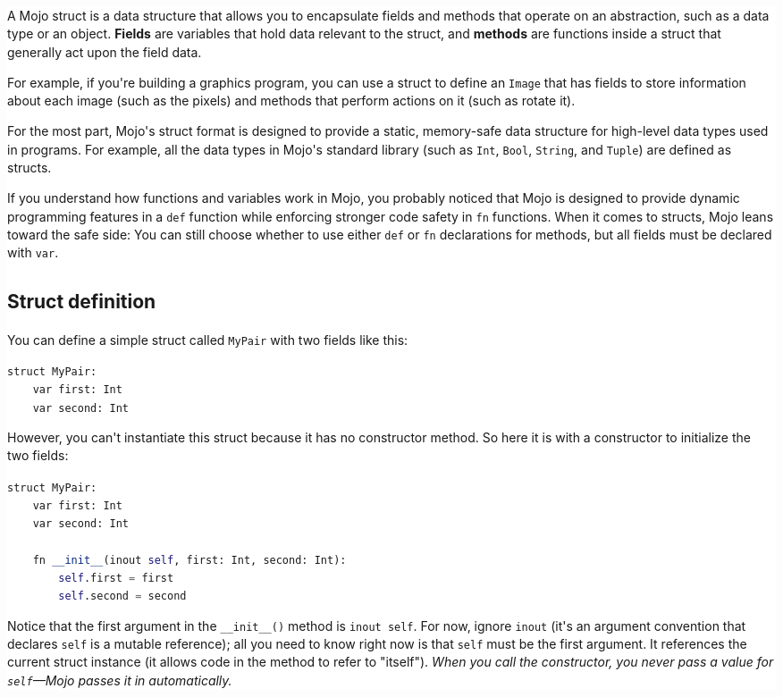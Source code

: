 A Mojo struct is a data structure that allows you to encapsulate fields and
methods that operate on an abstraction, such as a data type or an object.
**Fields** are variables that hold data relevant to the struct, and **methods**
are functions inside a struct that generally act upon the field data.

For example, if you're building a graphics program, you can use a struct to
define an `Image` that has fields to store information about each image
(such as the pixels) and methods that perform actions on it (such as rotate
it).

For the most part, Mojo's struct format is designed to provide a static,
memory-safe data structure for high-level data types used in programs. For
example, all the data types in Mojo's standard library (such as `Int`,
`Bool`, `String`, and `Tuple`) are defined as structs.

If you understand how functions and
variables work in Mojo, you probably
noticed that Mojo is designed to provide dynamic programming features in a
`def` function while enforcing stronger code safety in `fn` functions. When it
comes to structs, Mojo leans toward the safe side: You can still choose whether
to use either `def` or `fn` declarations for methods, but all fields must be
declared with `var`.

## Struct definition

You can define a simple struct called `MyPair` with two fields like this:


```python
struct MyPair:
    var first: Int
    var second: Int
```

However, you can't instantiate this struct because it has no constructor
method. So here it is with a constructor to initialize the two fields:


```python
struct MyPair:
    var first: Int
    var second: Int

    fn __init__(inout self, first: Int, second: Int):
        self.first = first
        self.second = second
```

Notice that the first argument in the `__init__()` method is `inout self`. For
now, ignore `inout` (it's an argument
convention that
declares `self` is a mutable reference); all you need to know right now is that
`self` must be the first argument. It references the current struct instance
(it allows code in the method to refer to "itself"). *When you call the
constructor, you never pass a value for `self`—Mojo passes it in 
automatically.*
